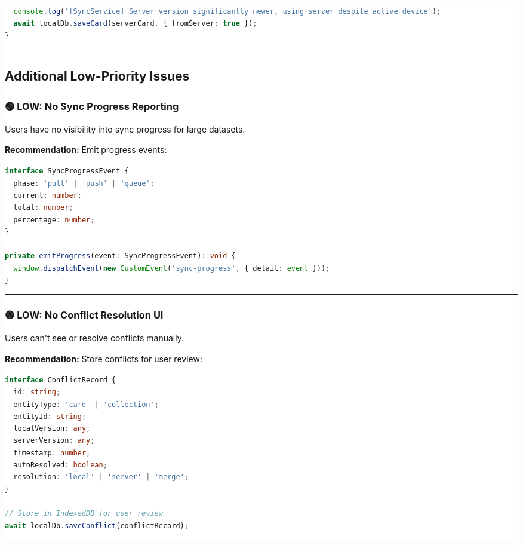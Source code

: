```typescript
  console.log('[SyncService] Server version significantly newer, using server despite active device');
  await localDb.saveCard(serverCard, { fromServer: true });
}
```

---

## Additional Low-Priority Issues

### 🟢 LOW: No Sync Progress Reporting

Users have no visibility into sync progress for large datasets.

**Recommendation:** Emit progress events:

```typescript
interface SyncProgressEvent {
  phase: 'pull' | 'push' | 'queue';
  current: number;
  total: number;
  percentage: number;
}

private emitProgress(event: SyncProgressEvent): void {
  window.dispatchEvent(new CustomEvent('sync-progress', { detail: event }));
}
```

---

### 🟢 LOW: No Conflict Resolution UI

Users can't see or resolve conflicts manually.

**Recommendation:** Store conflicts for user review:

```typescript
interface ConflictRecord {
  id: string;
  entityType: 'card' | 'collection';
  entityId: string;
  localVersion: any;
  serverVersion: any;
  timestamp: number;
  autoResolved: boolean;
  resolution: 'local' | 'server' | 'merge';
}

// Store in IndexedDB for user review
await localDb.saveConflict(conflictRecord);
```

---

